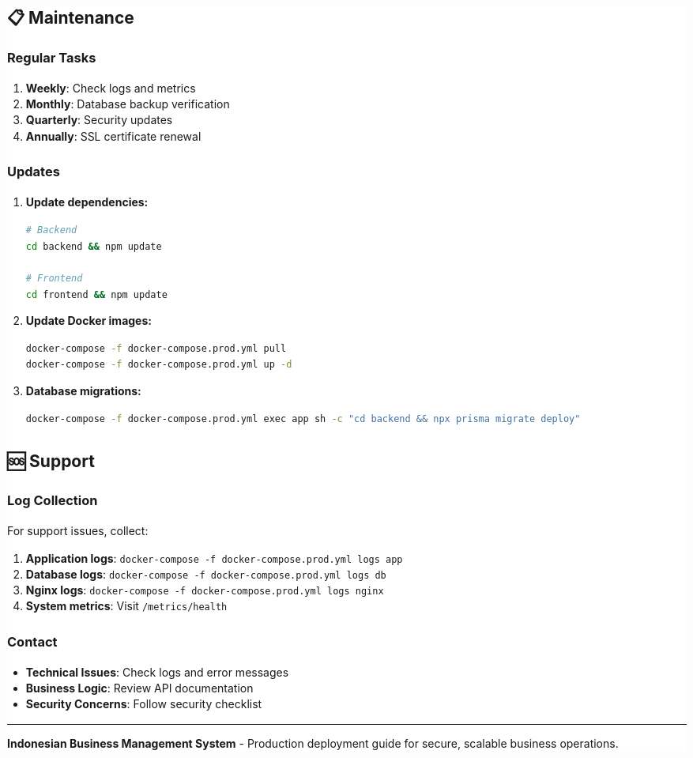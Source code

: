 ## 📋 Maintenance

### Regular Tasks

1. **Weekly**: Check logs and metrics
2. **Monthly**: Database backup verification
3. **Quarterly**: Security updates
4. **Annually**: SSL certificate renewal

### Updates

1. **Update dependencies:**
   ```bash
   # Backend
   cd backend && npm update
   
   # Frontend
   cd frontend && npm update
   ```

2. **Update Docker images:**
   ```bash
   docker-compose -f docker-compose.prod.yml pull
   docker-compose -f docker-compose.prod.yml up -d
   ```

3. **Database migrations:**
   ```bash
   docker-compose -f docker-compose.prod.yml exec app sh -c "cd backend && npx prisma migrate deploy"
   ```

## 🆘 Support

### Log Collection

For support issues, collect:

1. **Application logs**: `docker-compose -f docker-compose.prod.yml logs app`
2. **Database logs**: `docker-compose -f docker-compose.prod.yml logs db`
3. **Nginx logs**: `docker-compose -f docker-compose.prod.yml logs nginx`
4. **System metrics**: Visit `/metrics/health`

### Contact

- **Technical Issues**: Check logs and error messages
- **Business Logic**: Review API documentation
- **Security Concerns**: Follow security checklist

---

**Indonesian Business Management System** - Production deployment guide for secure, scalable business operations.